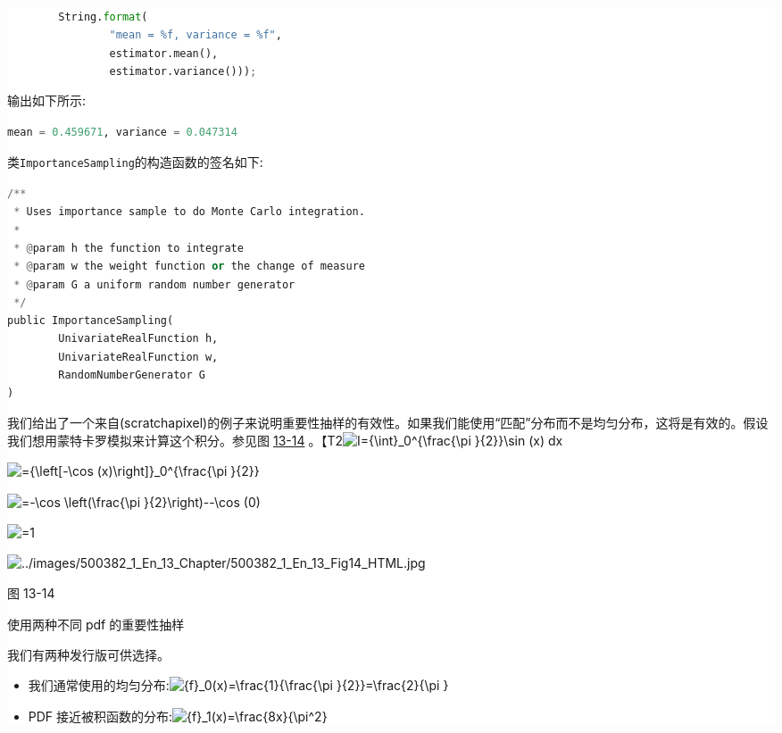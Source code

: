 ```py
        String.format(
                "mean = %f, variance = %f",
                estimator.mean(),
                estimator.variance()));

```

输出如下所示:

```py
mean = 0.459671, variance = 0.047314

```

类`ImportanceSampling`的构造函数的签名如下:

```py
/**
 * Uses importance sample to do Monte Carlo integration.
 *
 * @param h the function to integrate
 * @param w the weight function or the change of measure
 * @param G a uniform random number generator
 */
public ImportanceSampling(
        UnivariateRealFunction h,
        UnivariateRealFunction w,
        RandomNumberGenerator G
)

```

我们给出了一个来自(scratchapixel)的例子来说明重要性抽样的有效性。如果我们能使用“匹配”分布而不是均匀分布，这将是有效的。假设我们想用蒙特卡罗模拟来计算这个积分。参见图 [13-14](#Fig14) 。【T2![$$ I={\int}_0^{\frac{\pi }{2}}\sin (x) dx $$](../images/500382_1_En_13_Chapter/500382_1_En_13_Chapter_TeX_Equav.png)

![$$ ={\left[-\cos (x)\right]}_0^{\frac{\pi }{2}} $$](../images/500382_1_En_13_Chapter/500382_1_En_13_Chapter_TeX_Equaw.png)

![$$ =-\cos \left(\frac{\pi }{2}\right)--\cos (0) $$](../images/500382_1_En_13_Chapter/500382_1_En_13_Chapter_TeX_Equax.png)

![$$ =1 $$](../images/500382_1_En_13_Chapter/500382_1_En_13_Chapter_TeX_Equay.png)

![../images/500382_1_En_13_Chapter/500382_1_En_13_Fig14_HTML.jpg](../images/500382_1_En_13_Chapter/500382_1_En_13_Fig14_HTML.jpg)

图 13-14

使用两种不同 pdf 的重要性抽样

我们有两种发行版可供选择。

*   我们通常使用的均匀分布:![$$ {f}_0(x)=\frac{1}{\frac{\pi }{2}}=\frac{2}{\pi } $$](../images/500382_1_En_13_Chapter/500382_1_En_13_Chapter_TeX_IEq25.png)

*   PDF 接近被积函数的分布:![$$ {f}_1(x)=\frac{8x}{\pi^2} $$](../images/500382_1_En_13_Chapter/500382_1_En_13_Chapter_TeX_IEq26.png)
